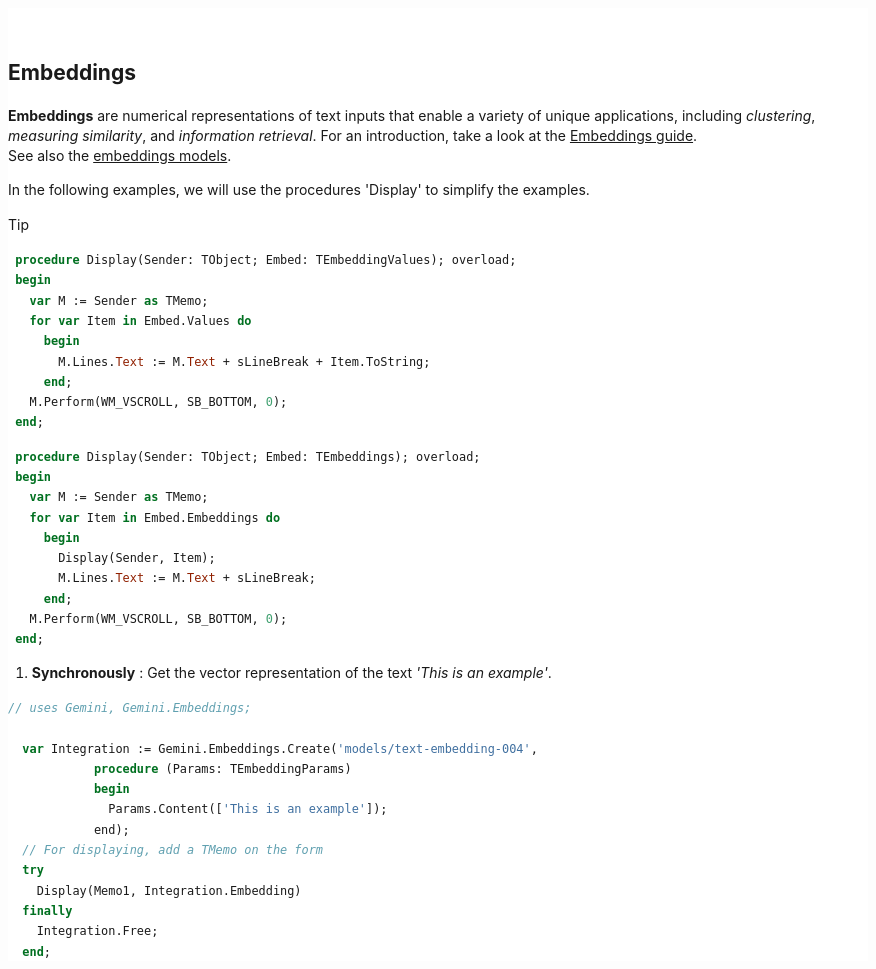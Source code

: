 <br/>

## Embeddings

**Embeddings** are numerical representations of text inputs that enable a variety of unique applications, including *clustering*, *measuring similarity*, and *information retrieval*. For an introduction, take a look at the [Embeddings guide](https://ai.google.dev/gemini-api/docs/embeddings). <br/>
See also the [embeddings models](https://ai.google.dev/gemini-api/docs/models/gemini#text-embedding).

In the following examples, we will use the procedures 'Display' to simplify the examples.

> [!TIP]
>```Pascal
>  procedure Display(Sender: TObject; Embed: TEmbeddingValues); overload;
>  begin
>    var M := Sender as TMemo;
>    for var Item in Embed.Values do
>      begin
>        M.Lines.Text := M.Text + sLineBreak + Item.ToString;
>      end;
>    M.Perform(WM_VSCROLL, SB_BOTTOM, 0);
>  end;
>```
>
>```Pascal
>  procedure Display(Sender: TObject; Embed: TEmbeddings); overload;
>  begin
>    var M := Sender as TMemo;
>    for var Item in Embed.Embeddings do
>      begin
>        Display(Sender, Item);
>        M.Lines.Text := M.Text + sLineBreak;
>      end;
>    M.Perform(WM_VSCROLL, SB_BOTTOM, 0);
>  end;
>```

1. **Synchronously** : Get the vector representation of the text *'This is an example'*.

```Pascal
// uses Gemini, Gemini.Embeddings; 

  var Integration := Gemini.Embeddings.Create('models/text-embedding-004',
            procedure (Params: TEmbeddingParams)
            begin
              Params.Content(['This is an example']);
            end);
  // For displaying, add a TMemo on the form
  try
    Display(Memo1, Integration.Embedding)
  finally
    Integration.Free;
  end;
```
